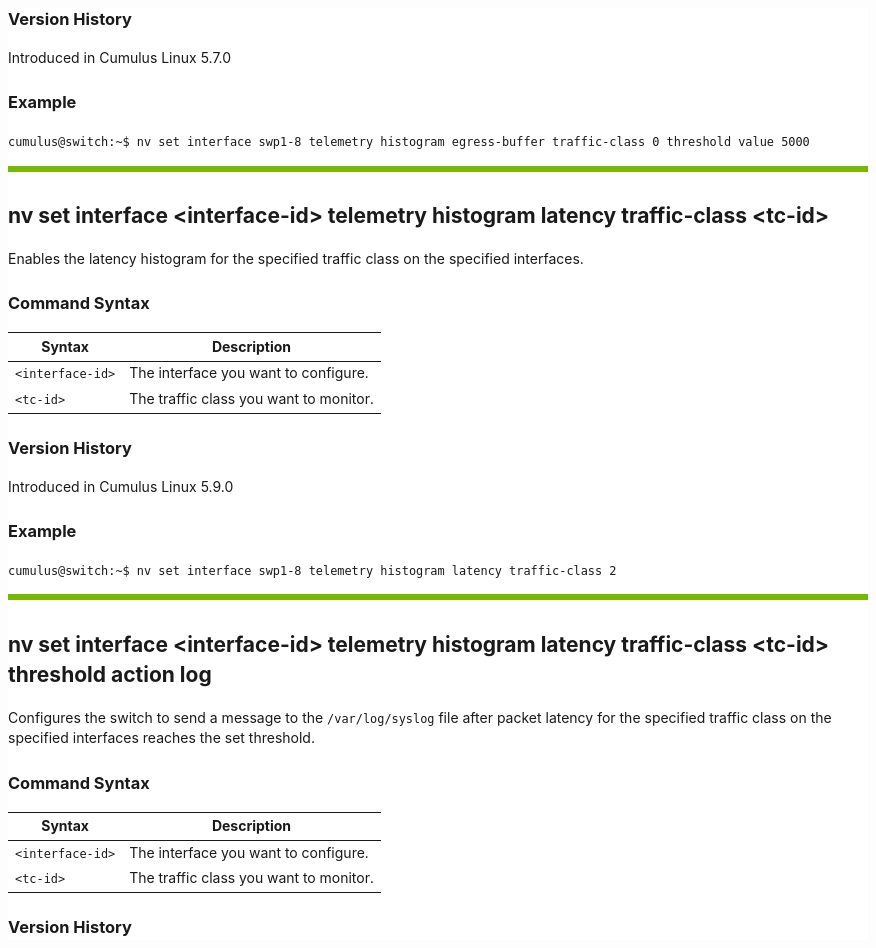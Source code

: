 ### Version History

Introduced in Cumulus Linux 5.7.0

### Example

```
cumulus@switch:~$ nv set interface swp1-8 telemetry histogram egress-buffer traffic-class 0 threshold value 5000
```

<HR STYLE="BORDER: DASHED RGB(118,185,0) 0.5PX;BACKGROUND-COLOR: RGB(118,185,0);HEIGHT: 4.0PX;"/>

## <h>nv set interface \<interface-id\> telemetry histogram latency traffic-class \<tc-id\></h>

Enables the latency histogram for the specified traffic class on the specified interfaces.

### Command Syntax

| Syntax |  Description   |
| ---------  | -------------- |
| `<interface-id>` |  The interface you want to configure. |
| `<tc-id>` |  The traffic class you want to monitor. |

### Version History

Introduced in Cumulus Linux 5.9.0

### Example

```
cumulus@switch:~$ nv set interface swp1-8 telemetry histogram latency traffic-class 2
```

<HR STYLE="BORDER: DASHED RGB(118,185,0) 0.5PX;BACKGROUND-COLOR: RGB(118,185,0);HEIGHT: 4.0PX;"/>

## <h>nv set interface \<interface-id\> telemetry histogram latency traffic-class \<tc-id\> threshold action log</h>

Configures the switch to send a message to the `/var/log/syslog` file after packet latency for the specified traffic class on the specified interfaces reaches the set threshold.

### Command Syntax

| Syntax |  Description   |
| ---------  | -------------- |
| `<interface-id>` |  The interface you want to configure. |
| `<tc-id>` |  The traffic class you want to monitor. |

### Version History
